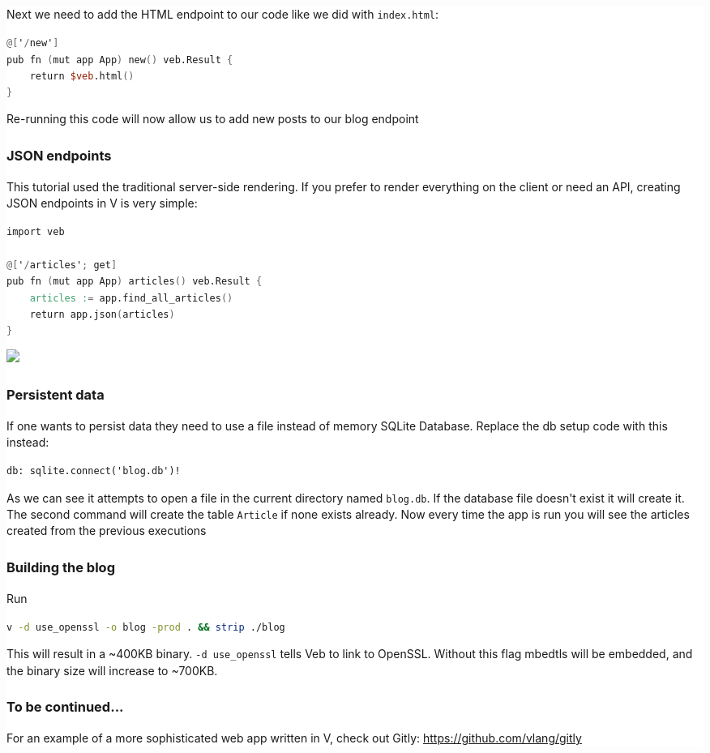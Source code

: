 Next we need to add the HTML endpoint to our code like we did with `index.html`:

```v ignore
@['/new']
pub fn (mut app App) new() veb.Result {
	return $veb.html()
}
```

Re-running this code will now allow us to add new posts to our blog endpoint

### JSON endpoints

This tutorial used the traditional server-side rendering. If you prefer
to render everything on the client or need an API, creating JSON endpoints
in V is very simple:

```v oksyntax
import veb

@['/articles'; get]
pub fn (mut app App) articles() veb.Result {
	articles := app.find_all_articles()
	return app.json(articles)
}
```

<img width=662 src="https://github.com/vlang/v/blob/master/tutorials/building_a_simple_web_blog_with_vweb/img/articles_json.png?raw=true">

### Persistent data

If one wants to persist data they need to use a file instead of memory SQLite Database.
Replace the db setup code with this instead:

```
db: sqlite.connect('blog.db')!
```

As we can see it attempts to open a file in the current directory named `blog.db`.
If the database file doesn't exist it will create it. The second command will
create the table `Article` if none exists already. Now every time the
app is run you will see the articles created from the previous executions

### Building the blog

Run

```bash
v -d use_openssl -o blog -prod . && strip ./blog
```

This will result in a ~400KB binary. `-d use_openssl` tells Veb to link to OpenSSL.
Without this flag mbedtls will be embedded, and the binary size will increase to ~700KB.


### To be continued...

For an example of a more sophisticated web app written in V, check out Gitly: https://github.com/vlang/gitly
